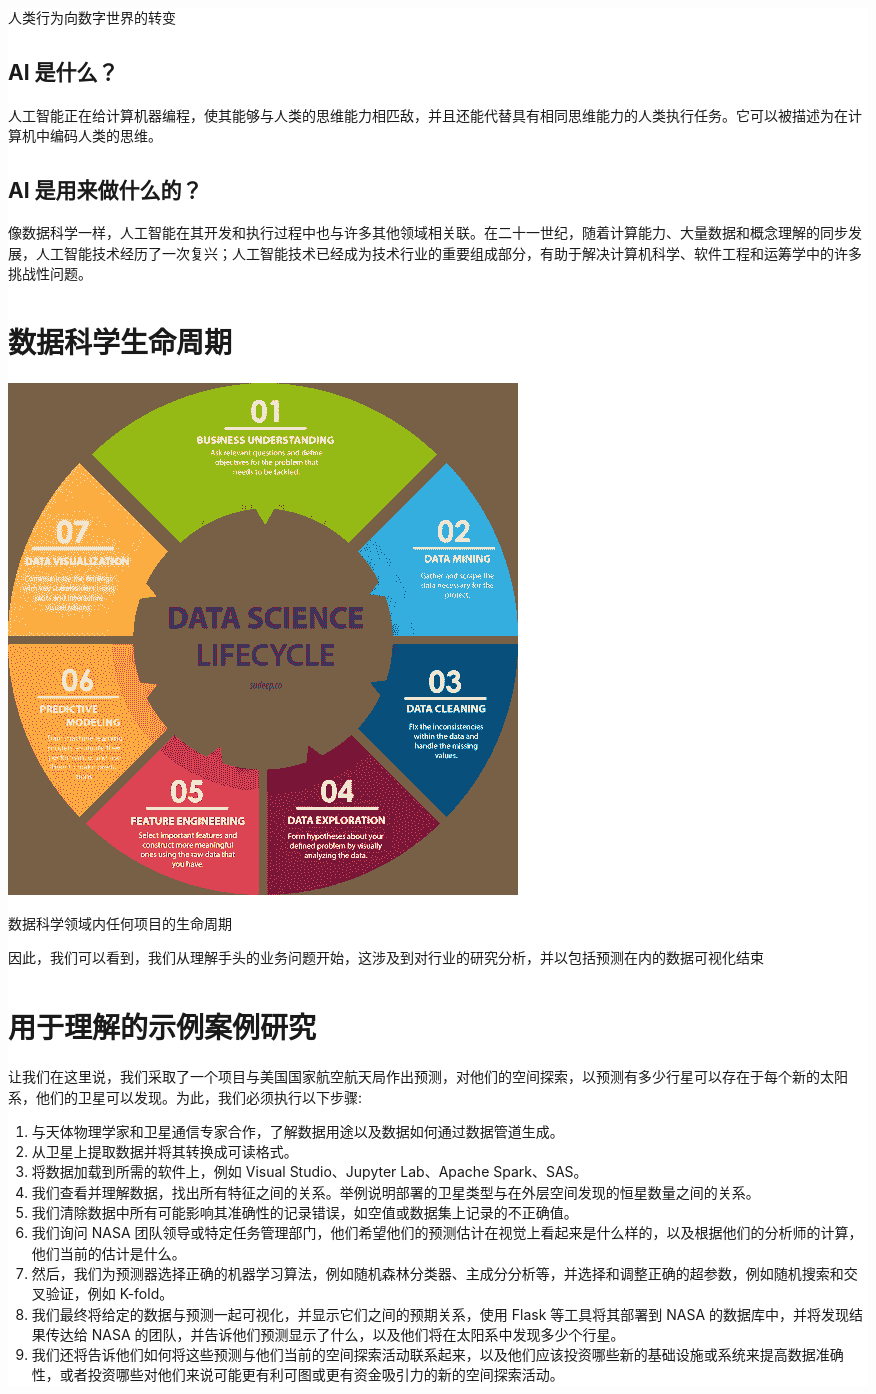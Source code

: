 人类行为向数字世界的转变

## AI 是什么？

人工智能正在给计算机器编程，使其能够与人类的思维能力相匹敌，并且还能代替具有相同思维能力的人类执行任务。它可以被描述为在计算机中编码人类的思维。

## AI 是用来做什么的？

像数据科学一样，人工智能在其开发和执行过程中也与许多其他领域相关联。在二十一世纪，随着计算能力、大量数据和概念理解的同步发展，人工智能技术经历了一次复兴；人工智能技术已经成为技术行业的重要组成部分，有助于解决计算机科学、软件工程和运筹学中的许多挑战性问题。

# 数据科学生命周期

![](img/48cc977c3d895bec367420700e3263cb.png)

数据科学领域内任何项目的生命周期

因此，我们可以看到，我们从理解手头的业务问题开始，这涉及到对行业的研究分析，并以包括预测在内的数据可视化结束

# 用于理解的示例案例研究

让我们在这里说，我们采取了一个项目与美国国家航空航天局作出预测，对他们的空间探索，以预测有多少行星可以存在于每个新的太阳系，他们的卫星可以发现。为此，我们必须执行以下步骤:

1.  与天体物理学家和卫星通信专家合作，了解数据用途以及数据如何通过数据管道生成。
2.  从卫星上提取数据并将其转换成可读格式。
3.  将数据加载到所需的软件上，例如 Visual Studio、Jupyter Lab、Apache Spark、SAS。
4.  我们查看并理解数据，找出所有特征之间的关系。举例说明部署的卫星类型与在外层空间发现的恒星数量之间的关系。
5.  我们清除数据中所有可能影响其准确性的记录错误，如空值或数据集上记录的不正确值。
6.  我们询问 NASA 团队领导或特定任务管理部门，他们希望他们的预测估计在视觉上看起来是什么样的，以及根据他们的分析师的计算，他们当前的估计是什么。
7.  然后，我们为预测器选择正确的机器学习算法，例如随机森林分类器、主成分分析等，并选择和调整正确的超参数，例如随机搜索和交叉验证，例如 K-fold。
8.  我们最终将给定的数据与预测一起可视化，并显示它们之间的预期关系，使用 Flask 等工具将其部署到 NASA 的数据库中，并将发现结果传达给 NASA 的团队，并告诉他们预测显示了什么，以及他们将在太阳系中发现多少个行星。
9.  我们还将告诉他们如何将这些预测与他们当前的空间探索活动联系起来，以及他们应该投资哪些新的基础设施或系统来提高数据准确性，或者投资哪些对他们来说可能更有利可图或更有资金吸引力的新的空间探索活动。
